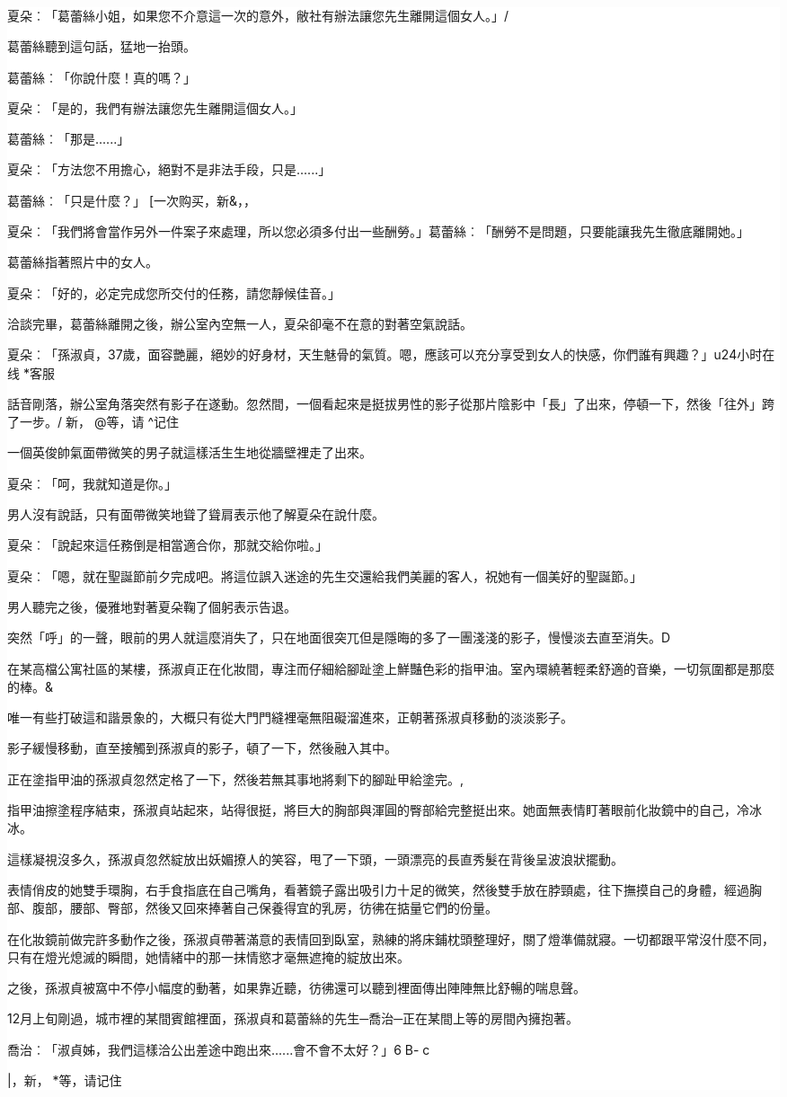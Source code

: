 夏朵︰「葛蕾絲小姐，如果您不介意這一次的意外，敝社有辦法讓您先生離開這個女人。」/

葛蕾絲聽到這句話，猛地一抬頭。

葛蕾絲︰「你說什麼！真的嗎？」

夏朵︰「是的，我們有辦法讓您先生離開這個女人。」

葛蕾絲︰「那是......」

夏朵︰「方法您不用擔心，絕對不是非法手段，只是......」

葛蕾絲︰「只是什麼？」 [一次购买，新&，，

夏朵︰「我們將會當作另外一件案子來處理，所以您必須多付出一些酬勞。」葛蕾絲︰「酬勞不是問題，只要能讓我先生徹底離開她。」

葛蕾絲指著照片中的女人。

夏朵︰「好的，必定完成您所交付的任務，請您靜候佳音。」

洽談完畢，葛蕾絲離開之後，辦公室內空無一人，夏朵卻毫不在意的對著空氣說話。

夏朵︰「孫淑貞，37歲，面容艷麗，絕妙的好身材，天生魅骨的氣質。嗯，應該可以充分享受到女人的快感，你們誰有興趣？」u24小时在线 *客服

話音剛落，辦公室角落突然有影子在遂動。忽然間，一個看起來是挺拔男性的影子從那片陰影中「長」了出來，停頓一下，然後「往外」跨了一步。/
新， @等，请 ^记住

一個英俊帥氣面帶微笑的男子就這樣活生生地從牆壁裡走了出來。

夏朵︰「呵，我就知道是你。」

男人沒有說話，只有面帶微笑地聳了聳肩表示他了解夏朵在說什麼。

夏朵︰「說起來這任務倒是相當適合你，那就交給你啦。」

夏朵︰「嗯，就在聖誕節前夕完成吧。將這位誤入迷途的先生交還給我們美麗的客人，祝她有一個美好的聖誕節。」

男人聽完之後，優雅地對著夏朵鞠了個躬表示告退。

突然「呼」的一聲，眼前的男人就這麼消失了，只在地面很突兀但是隱晦的多了一團淺淺的影子，慢慢淡去直至消失。D

在某高檔公寓社區的某樓，孫淑貞正在化妝間，專注而仔細給腳趾塗上鮮豔色彩的指甲油。室內環繞著輕柔舒適的音樂，一切氛圍都是那麼的棒。&

唯一有些打破這和諧景象的，大概只有從大門門縫裡毫無阻礙溜進來，正朝著孫淑貞移動的淡淡影子。

影子緩慢移動，直至接觸到孫淑貞的影子，頓了一下，然後融入其中。

正在塗指甲油的孫淑貞忽然定格了一下，然後若無其事地將剩下的腳趾甲給塗完。,

指甲油擦塗程序結束，孫淑貞站起來，站得很挺，將巨大的胸部與渾圓的臀部給完整挺出來。她面無表情盯著眼前化妝鏡中的自己，冷冰冰。

這樣凝視沒多久，孫淑貞忽然綻放出妖媚撩人的笑容，甩了一下頭，一頭漂亮的長直秀髮在背後呈波浪狀擺動。

表情俏皮的她雙手環胸，右手食指底在自己嘴角，看著鏡子露出吸引力十足的微笑，然後雙手放在脖頸處，往下撫摸自己的身體，經過胸部、腹部，腰部、臀部，然後又回來捧著自己保養得宜的乳房，彷彿在掂量它們的份量。

在化妝鏡前做完許多動作之後，孫淑貞帶著滿意的表情回到臥室，熟練的將床鋪枕頭整理好，關了燈準備就寢。一切都跟平常沒什麼不同，只有在燈光熄滅的瞬間，她情緒中的那一抹情慾才毫無遮掩的綻放出來。

之後，孫淑貞被窩中不停小幅度的動著，如果靠近聽，彷彿還可以聽到裡面傳出陣陣無比舒暢的喘息聲。

12月上旬剛過，城市裡的某間賓館裡面，孫淑貞和葛蕾絲的先生─喬治─正在某間上等的房間內擁抱著。

喬治︰「淑貞姊，我們這樣洽公出差途中跑出來......會不會不太好？」6 B- c

 |，新， *等，请记住
